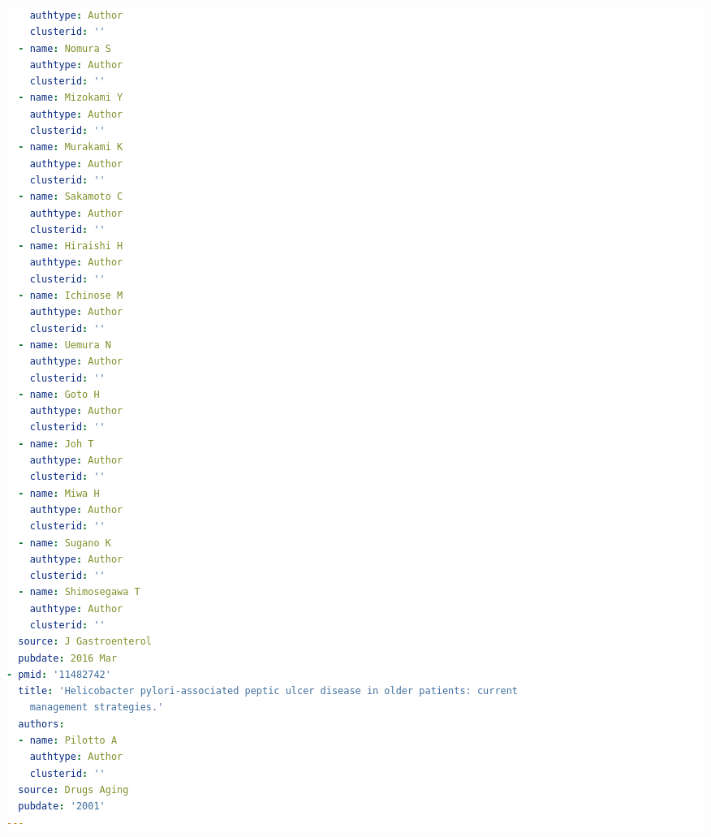 ```yaml
    authtype: Author
    clusterid: ''
  - name: Nomura S
    authtype: Author
    clusterid: ''
  - name: Mizokami Y
    authtype: Author
    clusterid: ''
  - name: Murakami K
    authtype: Author
    clusterid: ''
  - name: Sakamoto C
    authtype: Author
    clusterid: ''
  - name: Hiraishi H
    authtype: Author
    clusterid: ''
  - name: Ichinose M
    authtype: Author
    clusterid: ''
  - name: Uemura N
    authtype: Author
    clusterid: ''
  - name: Goto H
    authtype: Author
    clusterid: ''
  - name: Joh T
    authtype: Author
    clusterid: ''
  - name: Miwa H
    authtype: Author
    clusterid: ''
  - name: Sugano K
    authtype: Author
    clusterid: ''
  - name: Shimosegawa T
    authtype: Author
    clusterid: ''
  source: J Gastroenterol
  pubdate: 2016 Mar
- pmid: '11482742'
  title: 'Helicobacter pylori-associated peptic ulcer disease in older patients: current
    management strategies.'
  authors:
  - name: Pilotto A
    authtype: Author
    clusterid: ''
  source: Drugs Aging
  pubdate: '2001'
---
```
